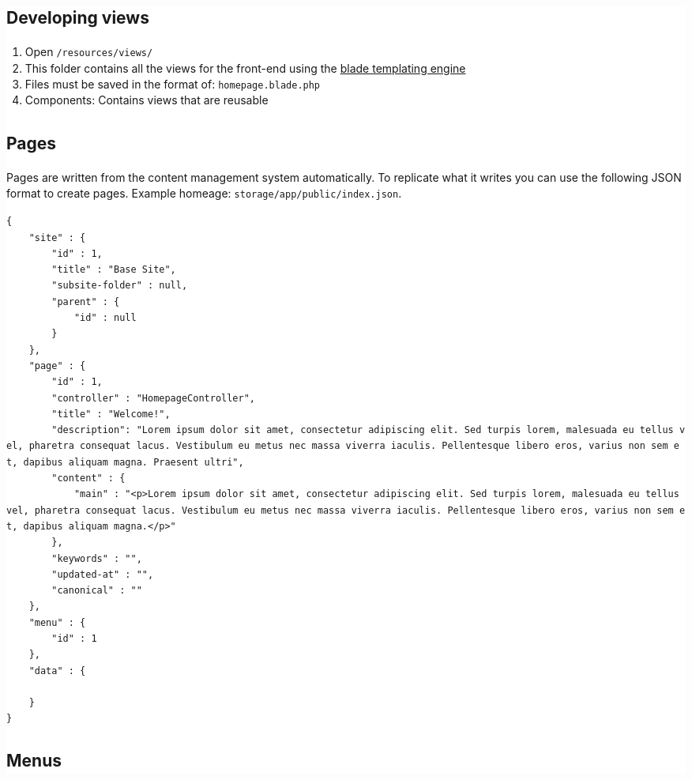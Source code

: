 ## Developing views

1. Open `/resources/views/`
1. This folder contains all the views for the front-end using the [blade templating engine](https://laravel.com/docs/5.2/blade)
1. Files must be saved in the format of: `homepage.blade.php`
1. Components: Contains views that are reusable

## Pages

Pages are written from the content management system automatically. To replicate what it writes you can use the following JSON format to create pages. Example homeage: `storage/app/public/index.json`.

```
{
    "site" : {
        "id" : 1,
        "title" : "Base Site",
        "subsite-folder" : null,
        "parent" : {
            "id" : null
        }
    },
    "page" : {
        "id" : 1,
        "controller" : "HomepageController",
        "title" : "Welcome!",
        "description": "Lorem ipsum dolor sit amet, consectetur adipiscing elit. Sed turpis lorem, malesuada eu tellus vel, pharetra consequat lacus. Vestibulum eu metus nec massa viverra iaculis. Pellentesque libero eros, varius non sem et, dapibus aliquam magna. Praesent ultri",
        "content" : {
            "main" : "<p>Lorem ipsum dolor sit amet, consectetur adipiscing elit. Sed turpis lorem, malesuada eu tellus vel, pharetra consequat lacus. Vestibulum eu metus nec massa viverra iaculis. Pellentesque libero eros, varius non sem et, dapibus aliquam magna.</p>"
        },
        "keywords" : "",
        "updated-at" : "",
        "canonical" : ""
    },
    "menu" : {
        "id" : 1
    },
    "data" : {

    }
}
```

## Menus

